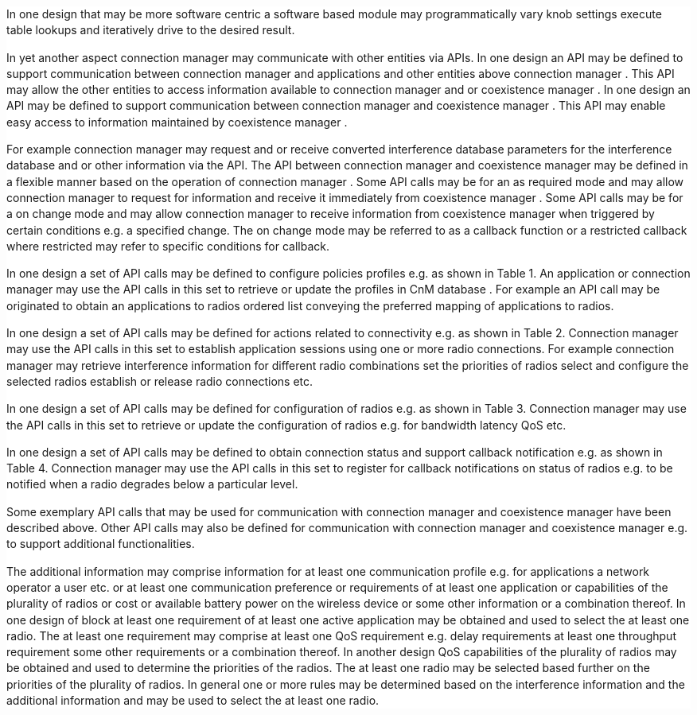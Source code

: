 In one design that may be more software centric a software based module may programmatically vary knob settings execute table lookups and iteratively drive to the desired result.

In yet another aspect connection manager may communicate with other entities via APIs. In one design an API may be defined to support communication between connection manager and applications and other entities above connection manager . This API may allow the other entities to access information available to connection manager and or coexistence manager . In one design an API may be defined to support communication between connection manager and coexistence manager . This API may enable easy access to information maintained by coexistence manager .

For example connection manager may request and or receive converted interference database parameters for the interference database and or other information via the API. The API between connection manager and coexistence manager may be defined in a flexible manner based on the operation of connection manager . Some API calls may be for an as required mode and may allow connection manager to request for information and receive it immediately from coexistence manager . Some API calls may be for a on change mode and may allow connection manager to receive information from coexistence manager when triggered by certain conditions e.g. a specified change. The on change mode may be referred to as a callback function or a restricted callback where restricted may refer to specific conditions for callback.

In one design a set of API calls may be defined to configure policies profiles e.g. as shown in Table 1. An application or connection manager may use the API calls in this set to retrieve or update the profiles in CnM database . For example an API call may be originated to obtain an applications to radios ordered list conveying the preferred mapping of applications to radios.

In one design a set of API calls may be defined for actions related to connectivity e.g. as shown in Table 2. Connection manager may use the API calls in this set to establish application sessions using one or more radio connections. For example connection manager may retrieve interference information for different radio combinations set the priorities of radios select and configure the selected radios establish or release radio connections etc.

In one design a set of API calls may be defined for configuration of radios e.g. as shown in Table 3. Connection manager may use the API calls in this set to retrieve or update the configuration of radios e.g. for bandwidth latency QoS etc.

In one design a set of API calls may be defined to obtain connection status and support callback notification e.g. as shown in Table 4. Connection manager may use the API calls in this set to register for callback notifications on status of radios e.g. to be notified when a radio degrades below a particular level.

Some exemplary API calls that may be used for communication with connection manager and coexistence manager have been described above. Other API calls may also be defined for communication with connection manager and coexistence manager e.g. to support additional functionalities.

The additional information may comprise information for at least one communication profile e.g. for applications a network operator a user etc. or at least one communication preference or requirements of at least one application or capabilities of the plurality of radios or cost or available battery power on the wireless device or some other information or a combination thereof. In one design of block at least one requirement of at least one active application may be obtained and used to select the at least one radio. The at least one requirement may comprise at least one QoS requirement e.g. delay requirements at least one throughput requirement some other requirements or a combination thereof. In another design QoS capabilities of the plurality of radios may be obtained and used to determine the priorities of the radios. The at least one radio may be selected based further on the priorities of the plurality of radios. In general one or more rules may be determined based on the interference information and the additional information and may be used to select the at least one radio.
